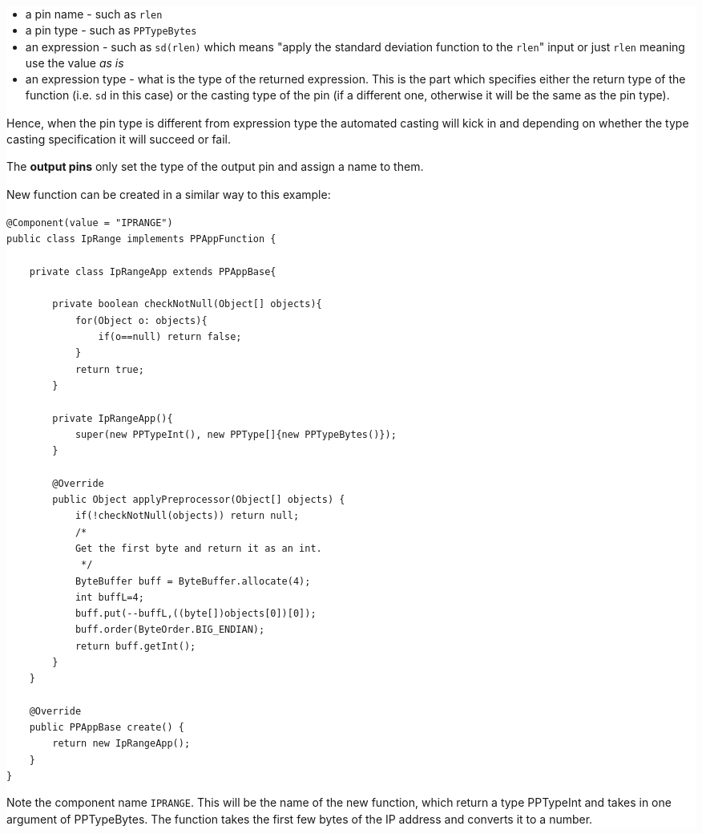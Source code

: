* a pin name - such as `rlen`
* a pin type - such as `PPTypeBytes`
* an expression - such as `sd(rlen)` which means "apply the standard deviation function to the `rlen`" input or just `rlen` meaning use the value *as is*
* an expression type - what is the type of the returned expression. This is the part which specifies either the return type of the function (i.e. `sd` in this case)
or the casting type of the pin (if a different one, otherwise it will be the same as the pin type).

Hence, when the pin type is different from expression type the automated casting will kick in and depending on whether the type casting specification it will succeed or fail.

The **output pins** only set the type of the output pin and assign a name to them.

New function can be created in a similar way to this example:

```
@Component(value = "IPRANGE")
public class IpRange implements PPAppFunction {

    private class IpRangeApp extends PPAppBase{

        private boolean checkNotNull(Object[] objects){
            for(Object o: objects){
                if(o==null) return false;
            }
            return true;
        }

        private IpRangeApp(){
            super(new PPTypeInt(), new PPType[]{new PPTypeBytes()});
        }

        @Override
        public Object applyPreprocessor(Object[] objects) {
            if(!checkNotNull(objects)) return null;
            /*
            Get the first byte and return it as an int.
             */
            ByteBuffer buff = ByteBuffer.allocate(4);
            int buffL=4;
            buff.put(--buffL,((byte[])objects[0])[0]);
            buff.order(ByteOrder.BIG_ENDIAN);
            return buff.getInt();
        }
    }

    @Override
    public PPAppBase create() {
        return new IpRangeApp();
    }
}
```

Note the component name `IPRANGE`. This will be the name of the new function, which return a type PPTypeInt and takes in one argument of PPTypeBytes. The function takes the first few bytes of the
IP address and converts it to a number.
